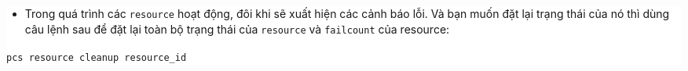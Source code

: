 - Trong quá trình các `resource` hoạt động, đôi khi sẽ xuất hiện các cảnh báo lỗi. Và bạn muốn đặt lại trạng thái của nó thì dùng câu lệnh sau để đặt lại toàn bộ trạng thái của `resource` và `failcount` của resource:
```sh
pcs resource cleanup resource_id
```
